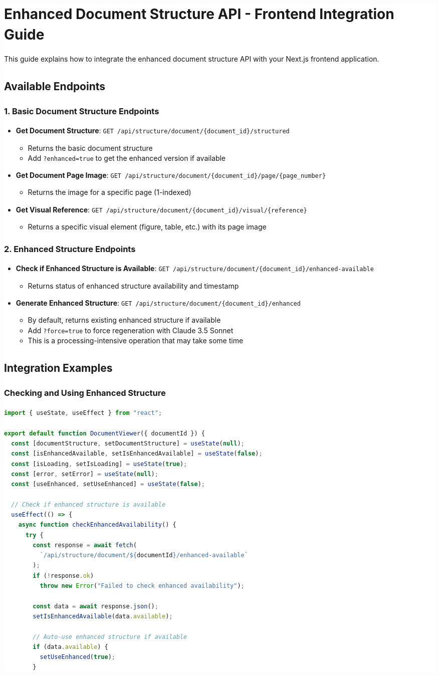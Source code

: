 # Enhanced Document Structure API - Frontend Integration Guide

This guide explains how to integrate the enhanced document structure API with your Next.js frontend application.

## Available Endpoints

### 1. Basic Document Structure Endpoints

- **Get Document Structure**: `GET /api/structure/document/{document_id}/structured`

  - Returns the basic document structure
  - Add `?enhanced=true` to get the enhanced version if available

- **Get Document Page Image**: `GET /api/structure/document/{document_id}/page/{page_number}`

  - Returns the image for a specific page (1-indexed)

- **Get Visual Reference**: `GET /api/structure/document/{document_id}/visual/{reference}`
  - Returns a specific visual element (figure, table, etc.) with its page image

### 2. Enhanced Structure Endpoints

- **Check if Enhanced Structure is Available**: `GET /api/structure/document/{document_id}/enhanced-available`

  - Returns status of enhanced structure availability and timestamp

- **Generate Enhanced Structure**: `GET /api/structure/document/{document_id}/enhanced`
  - By default, returns existing enhanced structure if available
  - Add `?force=true` to force regeneration with Claude 3.5 Sonnet
  - This is a processing-intensive operation that may take some time

## Integration Examples

### Checking and Using Enhanced Structure

```javascript
import { useState, useEffect } from "react";

export default function DocumentViewer({ documentId }) {
  const [documentStructure, setDocumentStructure] = useState(null);
  const [isEnhancedAvailable, setIsEnhancedAvailable] = useState(false);
  const [isLoading, setIsLoading] = useState(true);
  const [error, setError] = useState(null);
  const [useEnhanced, setUseEnhanced] = useState(false);

  // Check if enhanced structure is available
  useEffect(() => {
    async function checkEnhancedAvailability() {
      try {
        const response = await fetch(
          `/api/structure/document/${documentId}/enhanced-available`
        );
        if (!response.ok)
          throw new Error("Failed to check enhanced availability");

        const data = await response.json();
        setIsEnhancedAvailable(data.available);

        // Auto-use enhanced structure if available
        if (data.available) {
          setUseEnhanced(true);
        }
```